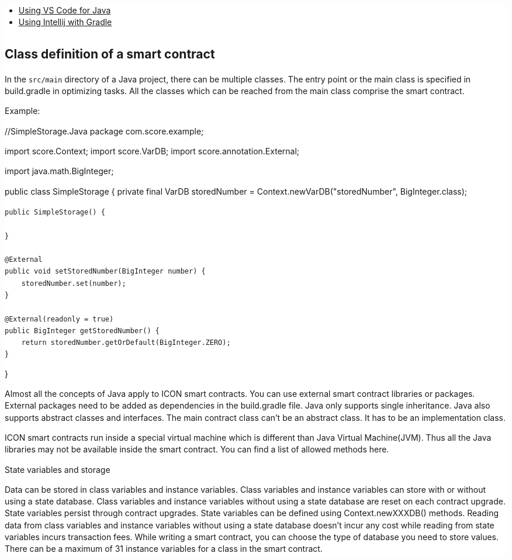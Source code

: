 * [Using VS Code for Java](https://code.visualstudio.com/docs/java/java-tutorial)
* [Using Intellij with Gradle](https://www.jetbrains.com/help/idea/getting-started-with-gradle.html)


## Class definition of a smart contract

In the `src/main` directory of a Java project, there can be multiple classes. The entry point or the main class is specified in build.gradle in optimizing tasks. All the classes which can be reached from the main class comprise the smart contract. 

Example:

//SimpleStorage.Java
package com.score.example;

import score.Context;
import score.VarDB;
import score.annotation.External;

import java.math.BigInteger;

public class SimpleStorage {
    private final VarDB<BigInteger> storedNumber = Context.newVarDB("storedNumber", BigInteger.class);

    public SimpleStorage() {

    }

    @External
    public void setStoredNumber(BigInteger number) {
        storedNumber.set(number);
    }

    @External(readonly = true)
    public BigInteger getStoredNumber() {
        return storedNumber.getOrDefault(BigInteger.ZERO);
    }
}

Almost all the concepts of Java apply to ICON smart contracts. You can use external smart contract libraries or packages. External packages need to be added as dependencies in the build.gradle file. Java only supports single inheritance. Java also supports abstract classes and interfaces. The main contract class can’t be an abstract class. It has to be an implementation class. 

ICON smart contracts run inside a special virtual machine which is different than Java Virtual Machine(JVM). Thus all the Java libraries may not be available inside the smart contract. You can find a list of allowed methods here. 


State variables and storage

Data can be stored in class variables and instance variables. Class variables and instance variables can store with or without using a state database. Class variables and instance variables without using a state database are reset on each contract upgrade. State variables persist through contract upgrades. State variables can be defined using Context.newXXXDB() methods. Reading data from class variables and instance variables without using a state database doesn’t incur any cost while reading from state variables incurs transaction fees. While writing a smart contract, you can choose the type of database you need to store values. There can be a maximum of 31 instance variables for a class in the smart contract. 
